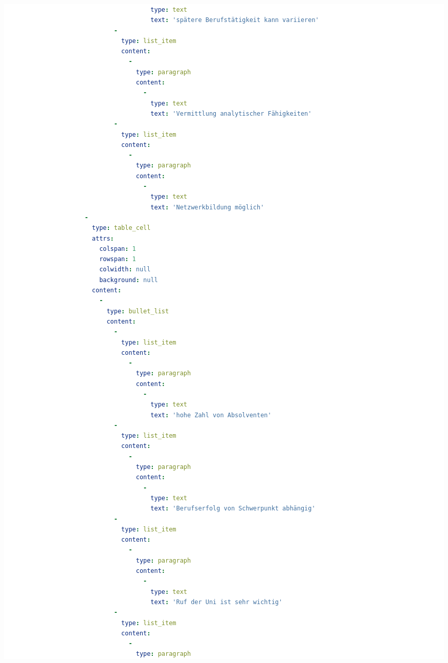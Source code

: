 ```yaml
                                        type: text
                                        text: 'spätere Berufstätigkeit kann variieren'
                              -
                                type: list_item
                                content:
                                  -
                                    type: paragraph
                                    content:
                                      -
                                        type: text
                                        text: 'Vermittlung analytischer Fähigkeiten'
                              -
                                type: list_item
                                content:
                                  -
                                    type: paragraph
                                    content:
                                      -
                                        type: text
                                        text: 'Netzwerkbildung möglich'
                      -
                        type: table_cell
                        attrs:
                          colspan: 1
                          rowspan: 1
                          colwidth: null
                          background: null
                        content:
                          -
                            type: bullet_list
                            content:
                              -
                                type: list_item
                                content:
                                  -
                                    type: paragraph
                                    content:
                                      -
                                        type: text
                                        text: 'hohe Zahl von Absolventen'
                              -
                                type: list_item
                                content:
                                  -
                                    type: paragraph
                                    content:
                                      -
                                        type: text
                                        text: 'Berufserfolg von Schwerpunkt abhängig'
                              -
                                type: list_item
                                content:
                                  -
                                    type: paragraph
                                    content:
                                      -
                                        type: text
                                        text: 'Ruf der Uni ist sehr wichtig'
                              -
                                type: list_item
                                content:
                                  -
                                    type: paragraph
```